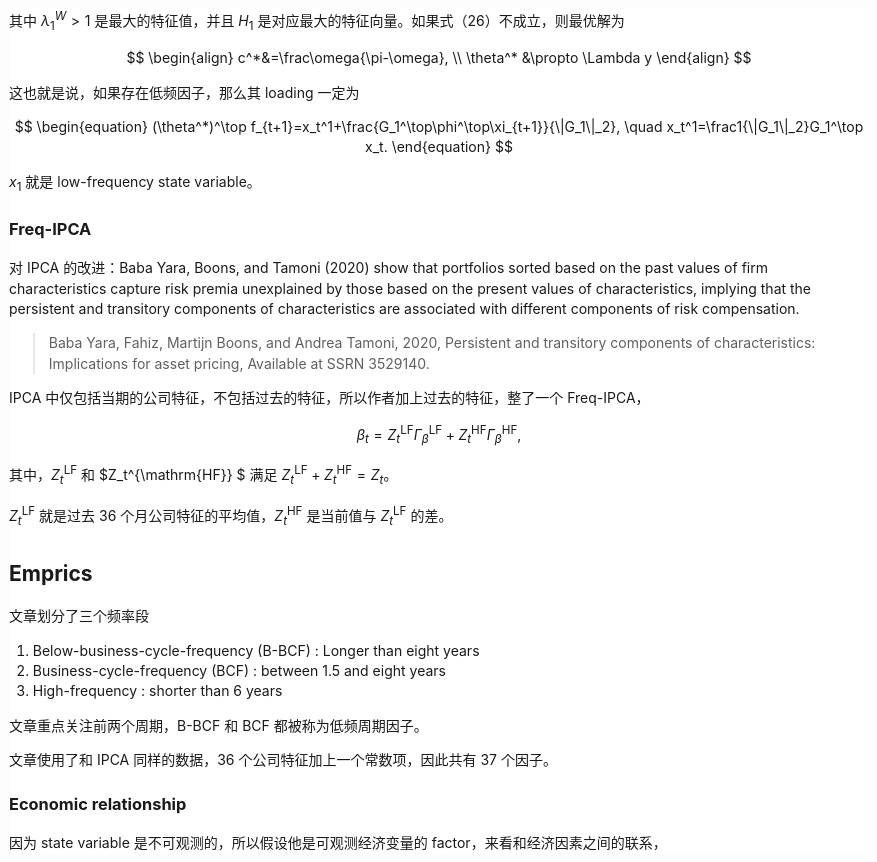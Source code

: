 其中 $\lambda_1^{W} > 1$ 是最大的特征值，并且 $H_1$ 是对应最大的特征向量。如果式（26）不成立，则最优解为

$$
\begin{align}
    c^*&=\frac\omega{\pi-\omega}, \\
    \theta^* &\propto \Lambda y
\end{align}
$$

这也就是说，如果存在低频因子，那么其 loading 一定为

$$
\begin{equation}
    (\theta^*)^\top f_{t+1}=x_t^1+\frac{G_1^\top\phi^\top\xi_{t+1}}{\|G_1\|_2}, \quad x_t^1=\frac1{\|G_1\|_2}G_1^\top x_t.
\end{equation}
$$

$x_1$ 就是 low-frequency state variable。

### Freq-IPCA

对 IPCA 的改进：Baba Yara, Boons, and Tamoni (2020) show that portfolios sorted based on the past values of firm characteristics capture risk premia unexplained by those based on the present values of characteristics, implying that the persistent and transitory components of characteristics are associated with different components of risk compensation.

> Baba Yara, Fahiz, Martijn Boons, and Andrea Tamoni, 2020, Persistent and transitory components of characteristics: Implications for asset pricing, Available at SSRN 3529140.

IPCA 中仅包括当期的公司特征，不包括过去的特征，所以作者加上过去的特征，整了一个 Freq-IPCA，

$$
\begin{equation}
    \beta_t=Z_t^{\mathrm{LF}}\Gamma_\beta^{\mathrm{LF}}+Z_t^{\mathrm{HF}}\Gamma_\beta^{\mathrm{HF}},
\end{equation}
$$

其中，$Z_t^{\mathrm{LF}}$ 和 $Z_t^{\mathrm{HF}} $ 满足 $Z_t^{\mathrm{LF}}+Z_t^{\mathrm{HF}}=Z_t$。

$Z_t^{\mathrm{LF}}$ 就是过去 36 个月公司特征的平均值，$Z_t^{\mathrm{HF}}$ 是当前值与 $Z_t^{\mathrm{LF}}$ 的差。

## Emprics

文章划分了三个频率段

1. Below-business-cycle-frequency (B-BCF) : Longer than eight years
2. Business-cycle-frequency (BCF) : between 1.5 and eight years
3. High-frequency : shorter than 6 years

文章重点关注前两个周期，B-BCF 和 BCF 都被称为低频周期因子。

文章使用了和 IPCA 同样的数据，36 个公司特征加上一个常数项，因此共有 37 个因子。

### Economic relationship

因为 state variable 是不可观测的，所以假设他是可观测经济变量的 factor，来看和经济因素之间的联系，
